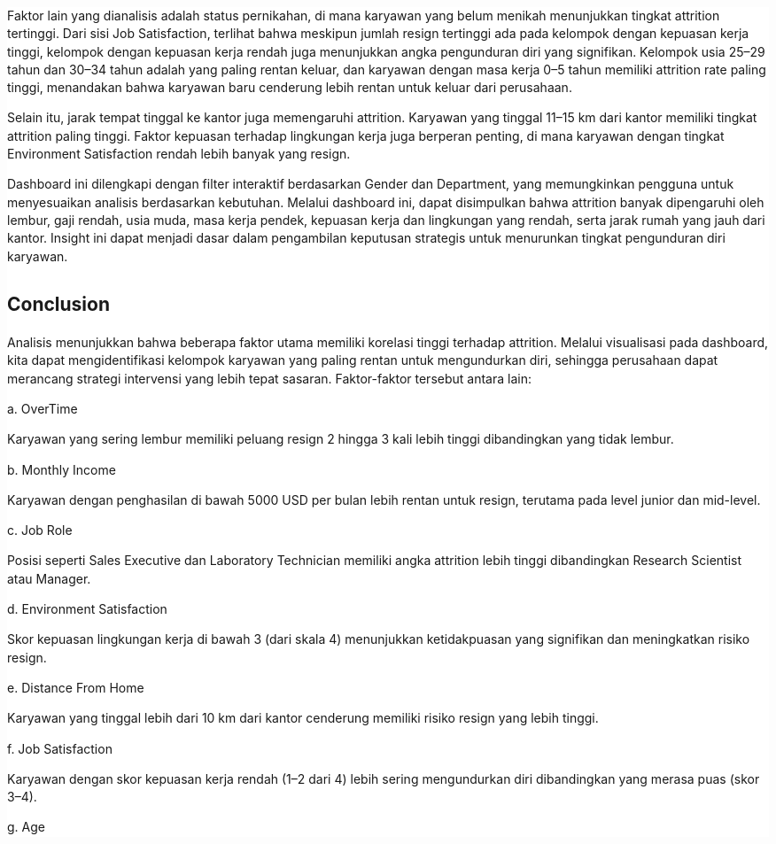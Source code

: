 Faktor lain yang dianalisis adalah status pernikahan, di mana karyawan yang belum menikah menunjukkan tingkat attrition tertinggi. Dari sisi Job Satisfaction, terlihat bahwa meskipun jumlah resign tertinggi ada pada kelompok dengan kepuasan kerja tinggi, kelompok dengan kepuasan kerja rendah juga menunjukkan angka pengunduran diri yang signifikan. Kelompok usia 25–29 tahun dan 30–34 tahun adalah yang paling rentan keluar, dan karyawan dengan masa kerja 0–5 tahun memiliki attrition rate paling tinggi, menandakan bahwa karyawan baru cenderung lebih rentan untuk keluar dari perusahaan.

Selain itu, jarak tempat tinggal ke kantor juga memengaruhi attrition. Karyawan yang tinggal 11–15 km dari kantor memiliki tingkat attrition paling tinggi. Faktor kepuasan terhadap lingkungan kerja juga berperan penting, di mana karyawan dengan tingkat Environment Satisfaction rendah lebih banyak yang resign.

Dashboard ini dilengkapi dengan filter interaktif berdasarkan Gender dan Department, yang memungkinkan pengguna untuk menyesuaikan analisis berdasarkan kebutuhan. Melalui dashboard ini, dapat disimpulkan bahwa attrition banyak dipengaruhi oleh lembur, gaji rendah, usia muda, masa kerja pendek, kepuasan kerja dan lingkungan yang rendah, serta jarak rumah yang jauh dari kantor. Insight ini dapat menjadi dasar dalam pengambilan keputusan strategis untuk menurunkan tingkat pengunduran diri karyawan.

## Conclusion

Analisis menunjukkan bahwa beberapa faktor utama memiliki korelasi tinggi terhadap attrition. Melalui visualisasi pada dashboard, kita dapat mengidentifikasi kelompok karyawan yang paling rentan untuk mengundurkan diri, sehingga perusahaan dapat merancang strategi intervensi yang lebih tepat sasaran. Faktor-faktor tersebut antara lain:

a. OverTime

Karyawan yang sering lembur memiliki peluang resign 2 hingga 3 kali lebih tinggi dibandingkan yang tidak lembur.

b. Monthly Income

Karyawan dengan penghasilan di bawah 5000 USD per bulan lebih rentan untuk resign, terutama pada level junior dan mid-level.

c. Job Role

Posisi seperti Sales Executive dan Laboratory Technician memiliki angka attrition lebih tinggi dibandingkan Research Scientist atau Manager.

d. Environment Satisfaction

Skor kepuasan lingkungan kerja di bawah 3 (dari skala 4) menunjukkan ketidakpuasan yang signifikan dan meningkatkan risiko resign.

e. Distance From Home

Karyawan yang tinggal lebih dari 10 km dari kantor cenderung memiliki risiko resign yang lebih tinggi.

f. Job Satisfaction

Karyawan dengan skor kepuasan kerja rendah (1–2 dari 4) lebih sering mengundurkan diri dibandingkan yang merasa puas (skor 3–4).

g. Age
